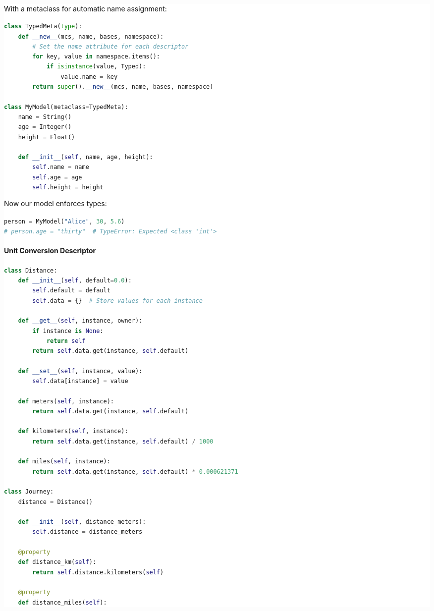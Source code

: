With a metaclass for automatic name assignment:

```python
class TypedMeta(type):
    def __new__(mcs, name, bases, namespace):
        # Set the name attribute for each descriptor
        for key, value in namespace.items():
            if isinstance(value, Typed):
                value.name = key
        return super().__new__(mcs, name, bases, namespace)

class MyModel(metaclass=TypedMeta):
    name = String()
    age = Integer()
    height = Float()
  
    def __init__(self, name, age, height):
        self.name = name
        self.age = age
        self.height = height
```

Now our model enforces types:

```python
person = MyModel("Alice", 30, 5.6)
# person.age = "thirty"  # TypeError: Expected <class 'int'>
```

#### Unit Conversion Descriptor

```python
class Distance:
    def __init__(self, default=0.0):
        self.default = default
        self.data = {}  # Store values for each instance
  
    def __get__(self, instance, owner):
        if instance is None:
            return self
        return self.data.get(instance, self.default)
  
    def __set__(self, instance, value):
        self.data[instance] = value
  
    def meters(self, instance):
        return self.data.get(instance, self.default)
  
    def kilometers(self, instance):
        return self.data.get(instance, self.default) / 1000
  
    def miles(self, instance):
        return self.data.get(instance, self.default) * 0.000621371

class Journey:
    distance = Distance()
  
    def __init__(self, distance_meters):
        self.distance = distance_meters
  
    @property
    def distance_km(self):
        return self.distance.kilometers(self)
  
    @property
    def distance_miles(self):
```